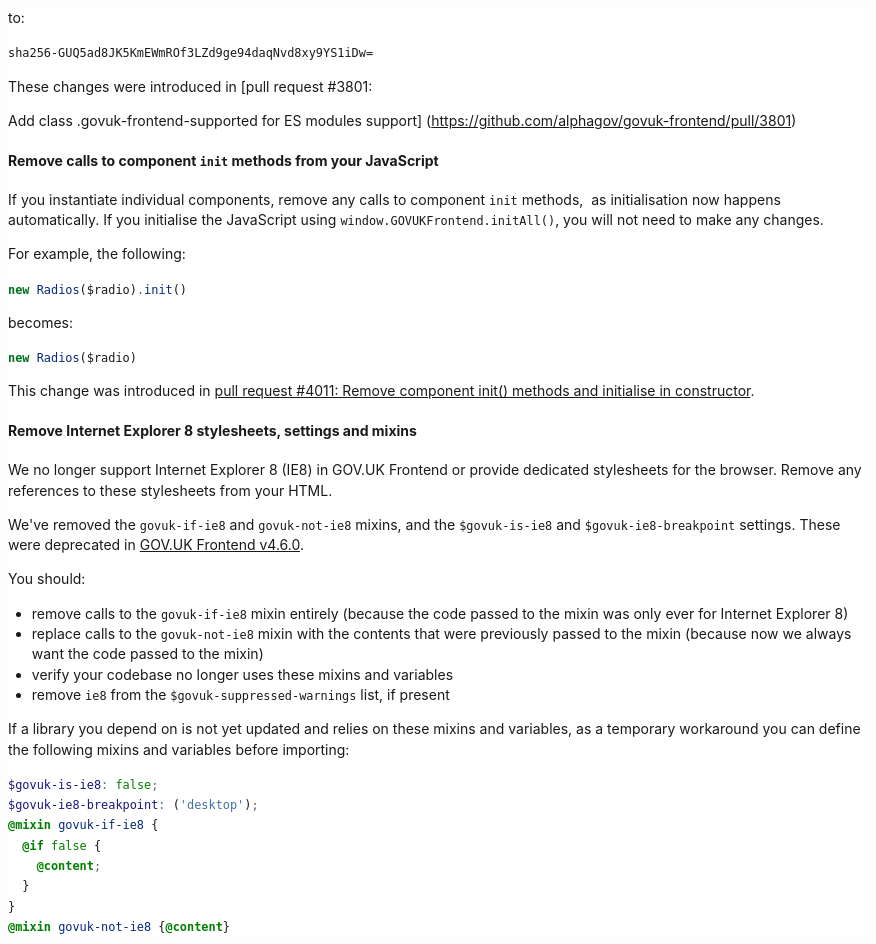 to:

```
sha256-GUQ5ad8JK5KmEWmROf3LZd9ge94daqNvd8xy9YS1iDw=
```

These changes were introduced in [pull request #3801:

Add class .govuk-frontend-supported for ES modules support] (<https://github.com/alphagov/govuk-frontend/pull/3801>)

#### Remove calls to component `init` methods from your JavaScript

If you instantiate individual components, remove any calls to component `init` methods,  as initialisation now happens automatically. If you initialise the JavaScript using `window.GOVUKFrontend.initAll()`, you will not need to make any changes.

For example, the following:

```js
new Radios($radio).init()
```

becomes:

```js
new Radios($radio)
```

This change was introduced in [pull request #4011: Remove component init() methods and initialise in constructor](https://github.com/alphagov/govuk-frontend/pull/4011).

#### Remove Internet Explorer 8 stylesheets, settings and mixins

We no longer support Internet Explorer 8 (IE8) in GOV.UK Frontend or provide dedicated stylesheets for the browser. Remove any references to these stylesheets from your HTML.

We've removed the `govuk-if-ie8` and `govuk-not-ie8` mixins, and the `$govuk-is-ie8` and `$govuk-ie8-breakpoint` settings. These were deprecated in [GOV.UK Frontend v4.6.0](https://github.com/alphagov/govuk-frontend/releases/tag/v4.6.0).

You should:

- remove calls to the `govuk-if-ie8` mixin entirely (because the code passed to the mixin was only ever for Internet Explorer 8)
- replace calls to the `govuk-not-ie8` mixin with the contents that were previously passed to the mixin (because now we always want the code passed to the mixin)
- verify your codebase no longer uses these mixins and variables
- remove `ie8` from the `$govuk-suppressed-warnings` list, if present

If a library you depend on is not yet updated and relies on these mixins and variables, as a temporary workaround you can define the following mixins and variables before importing:

```scss
$govuk-is-ie8: false;
$govuk-ie8-breakpoint: ('desktop');
@mixin govuk-if-ie8 {
  @if false {
    @content;
  }
}
@mixin govuk-not-ie8 {@content}
```
